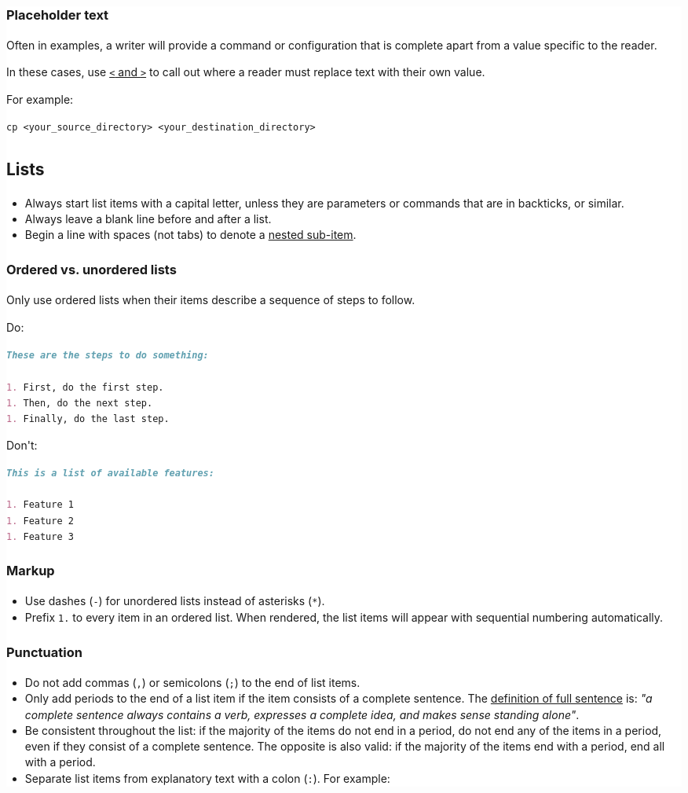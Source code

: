 ### Placeholder text

Often in examples, a writer will provide a command or configuration that is
complete apart from a value specific to the reader.

In these cases, use [`<` and `>`](https://en.wikipedia.org/wiki/Usage_message#Pattern)
to call out where a reader must replace text with their own value.

For example:

```shell
cp <your_source_directory> <your_destination_directory>
```

## Lists

- Always start list items with a capital letter, unless they are parameters or
  commands that are in backticks, or similar.
- Always leave a blank line before and after a list.
- Begin a line with spaces (not tabs) to denote a [nested sub-item](#nesting-inside-a-list-item).

### Ordered vs. unordered lists

Only use ordered lists when their items describe a sequence of steps to follow.

Do:

```markdown
These are the steps to do something:

1. First, do the first step.
1. Then, do the next step.
1. Finally, do the last step.
```

Don't:

```markdown
This is a list of available features:

1. Feature 1
1. Feature 2
1. Feature 3
```

### Markup

- Use dashes (`-`) for unordered lists instead of asterisks (`*`).
- Prefix `1.` to every item in an ordered list. When rendered, the list items
  will appear with sequential numbering automatically.

### Punctuation

- Do not add commas (`,`) or semicolons (`;`) to the end of list items.
- Only add periods to the end of a list item if the item consists of a complete
  sentence. The [definition of full sentence](https://www2.le.ac.uk/offices/ld/all-resources/writing/grammar/grammar-guides/sentence)
  is: _"a complete sentence always contains a verb, expresses a complete idea, and makes sense standing alone"_.
- Be consistent throughout the list: if the majority of the items do not end in
  a period, do not end any of the items in a period, even if they consist of a
  complete sentence. The opposite is also valid: if the majority of the items
  end with a period, end all with a period.
- Separate list items from explanatory text with a colon (`:`). For example:
